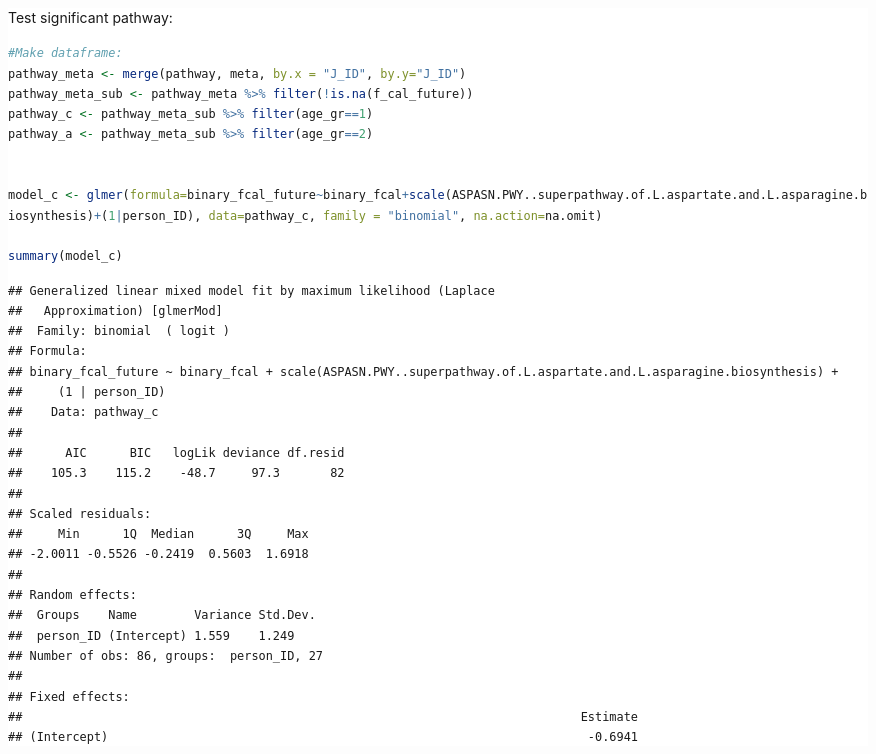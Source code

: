 Test significant pathway:

``` r
#Make dataframe:
pathway_meta <- merge(pathway, meta, by.x = "J_ID", by.y="J_ID")
pathway_meta_sub <- pathway_meta %>% filter(!is.na(f_cal_future))
pathway_c <- pathway_meta_sub %>% filter(age_gr==1)
pathway_a <- pathway_meta_sub %>% filter(age_gr==2)


model_c <- glmer(formula=binary_fcal_future~binary_fcal+scale(ASPASN.PWY..superpathway.of.L.aspartate.and.L.asparagine.biosynthesis)+(1|person_ID), data=pathway_c, family = "binomial", na.action=na.omit)

summary(model_c)
```

    ## Generalized linear mixed model fit by maximum likelihood (Laplace
    ##   Approximation) [glmerMod]
    ##  Family: binomial  ( logit )
    ## Formula: 
    ## binary_fcal_future ~ binary_fcal + scale(ASPASN.PWY..superpathway.of.L.aspartate.and.L.asparagine.biosynthesis) +  
    ##     (1 | person_ID)
    ##    Data: pathway_c
    ## 
    ##      AIC      BIC   logLik deviance df.resid 
    ##    105.3    115.2    -48.7     97.3       82 
    ## 
    ## Scaled residuals: 
    ##     Min      1Q  Median      3Q     Max 
    ## -2.0011 -0.5526 -0.2419  0.5603  1.6918 
    ## 
    ## Random effects:
    ##  Groups    Name        Variance Std.Dev.
    ##  person_ID (Intercept) 1.559    1.249   
    ## Number of obs: 86, groups:  person_ID, 27
    ## 
    ## Fixed effects:
    ##                                                                              Estimate
    ## (Intercept)                                                                   -0.6941